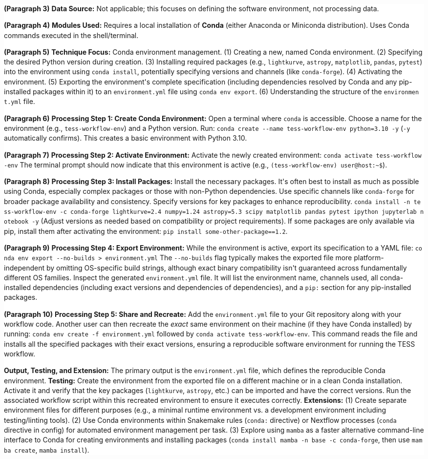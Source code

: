 **(Paragraph 3)** **Data Source:** Not applicable; this focuses on defining the software environment, not processing data.

**(Paragraph 4)** **Modules Used:** Requires a local installation of **Conda** (either Anaconda or Miniconda distribution). Uses Conda commands executed in the shell/terminal.

**(Paragraph 5)** **Technique Focus:** Conda environment management. (1) Creating a new, named Conda environment. (2) Specifying the desired Python version during creation. (3) Installing required packages (e.g., `lightkurve`, `astropy`, `matplotlib`, `pandas`, `pytest`) into the environment using `conda install`, potentially specifying versions and channels (like `conda-forge`). (4) Activating the environment. (5) Exporting the environment's complete specification (including dependencies resolved by Conda and any pip-installed packages within it) to an `environment.yml` file using `conda env export`. (6) Understanding the structure of the `environment.yml` file.

**(Paragraph 6)** **Processing Step 1: Create Conda Environment:** Open a terminal where `conda` is accessible. Choose a name for the environment (e.g., `tess-workflow-env`) and a Python version. Run:
`conda create --name tess-workflow-env python=3.10 -y`
(`-y` automatically confirms). This creates a basic environment with Python 3.10.

**(Paragraph 7)** **Processing Step 2: Activate Environment:** Activate the newly created environment:
`conda activate tess-workflow-env`
The terminal prompt should now indicate that this environment is active (e.g., `(tess-workflow-env) user@host:~$`).

**(Paragraph 8)** **Processing Step 3: Install Packages:** Install the necessary packages. It's often best to install as much as possible using Conda, especially complex packages or those with non-Python dependencies. Use specific channels like `conda-forge` for broader package availability and consistency. Specify versions for key packages to enhance reproducibility.
`conda install -n tess-workflow-env -c conda-forge lightkurve=2.4 numpy=1.24 astropy=5.3 scipy matplotlib pandas pytest ipython jupyterlab notebook -y`
(Adjust versions as needed based on compatibility or project requirements). If some packages are only available via pip, install them after activating the environment: `pip install some-other-package==1.2`.

**(Paragraph 9)** **Processing Step 4: Export Environment:** While the environment is active, export its specification to a YAML file:
`conda env export --no-builds > environment.yml`
The `--no-builds` flag typically makes the exported file more platform-independent by omitting OS-specific build strings, although exact binary compatibility isn't guaranteed across fundamentally different OS families. Inspect the generated `environment.yml` file. It will list the environment name, channels used, all conda-installed dependencies (including exact versions and dependencies of dependencies), and a `pip:` section for any pip-installed packages.

**(Paragraph 10)** **Processing Step 5: Share and Recreate:** Add the `environment.yml` file to your Git repository along with your workflow code. Another user can then recreate the *exact* same environment on their machine (if they have Conda installed) by running:
`conda env create -f environment.yml`
followed by `conda activate tess-workflow-env`. This command reads the file and installs all the specified packages with their exact versions, ensuring a reproducible software environment for running the TESS workflow.

**Output, Testing, and Extension:** The primary output is the `environment.yml` file, which defines the reproducible Conda environment. **Testing:** Create the environment from the exported file on a different machine or in a clean Conda installation. Activate it and verify that the key packages (`lightkurve`, `astropy`, etc.) can be imported and have the correct versions. Run the associated workflow script within this recreated environment to ensure it executes correctly. **Extensions:** (1) Create separate environment files for different purposes (e.g., a minimal runtime environment vs. a development environment including testing/linting tools). (2) Use Conda environments within Snakemake rules (`conda:` directive) or Nextflow processes (`conda` directive in config) for automated environment management per task. (3) Explore using `mamba` as a faster alternative command-line interface to Conda for creating environments and installing packages (`conda install mamba -n base -c conda-forge`, then use `mamba create`, `mamba install`).
